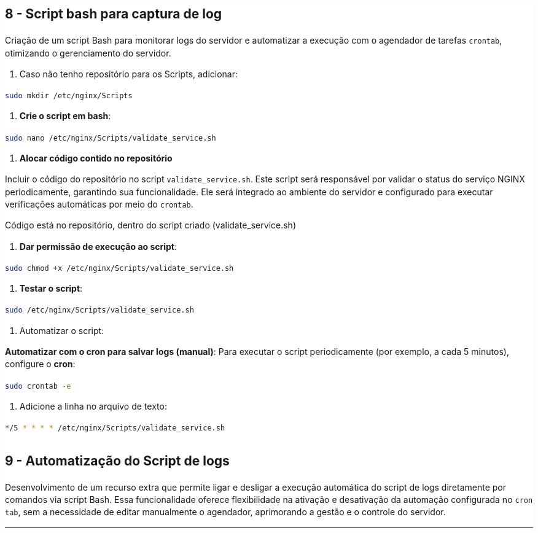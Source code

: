 ## **8 - Script bash  para captura de log**

Criação de um script Bash para monitorar logs do servidor e automatizar a execução com o agendador de tarefas `crontab`, otimizando o gerenciamento do servidor.

1. Caso não tenho repositório para os Scripts, adicionar:

```bash
sudo mkdir /etc/nginx/Scripts

```

1. **Crie o script em bash**:

```bash
sudo nano /etc/nginx/Scripts/validate_service.sh

```

1. **Alocar código contido no repositório** 

Incluir o código do repositório no script `validate_service.sh`. Este script será responsável por validar o status do serviço NGINX periodicamente, garantindo sua funcionalidade. Ele será integrado ao ambiente do servidor e configurado para executar verificações automáticas por meio do `crontab`.

Código está no repositório, dentro do script criado (validate_service.sh)

1. **Dar permissão de execução ao script**:

```bash
sudo chmod +x /etc/nginx/Scripts/validate_service.sh
```

1. **Testar o script**:

```bash
sudo /etc/nginx/Scripts/validate_service.sh
```

1. Automatizar o script:

**Automatizar com o cron para salvar logs (manual)**:
Para executar o script periodicamente (por exemplo, a cada 5 minutos), configure o **cron**:

```bash
sudo crontab -e
```

1. Adicione a linha no arquivo de texto:

```bash
*/5 * * * * /etc/nginx/Scripts/validate_service.sh
```

## **9 - Automatização do Script de logs**

Desenvolvimento de um recurso extra que permite ligar e desligar a execução automática do script de logs diretamente por comandos via script Bash. Essa funcionalidade oferece flexibilidade na ativação e desativação da automação configurada no `crontab`, sem a necessidade de editar manualmente o agendador, aprimorando a gestão e o controle do servidor.

---